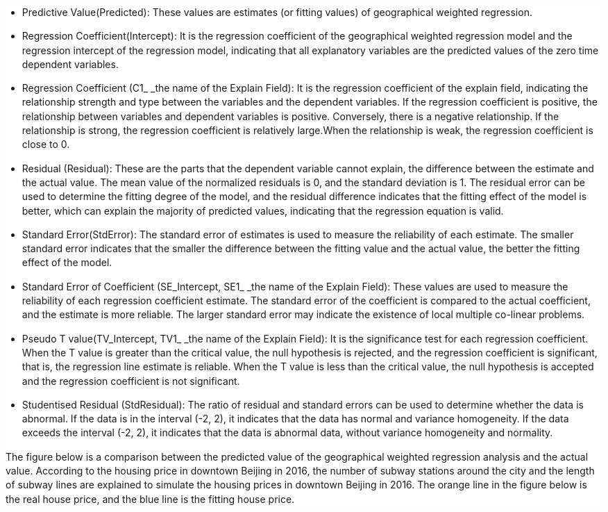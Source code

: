   * Predictive Value(Predicted): These values are estimates (or fitting values) of geographical weighted regression.

  * Regression Coefficient(Intercept): It is the regression coefficient of the geographical weighted regression model and the regression intercept of the regression model, indicating that all explanatory variables are the predicted values of the zero time dependent variables.

  * Regression Coefficient (C1_ _the name of the Explain Field): It is the regression coefficient of the explain field, indicating the relationship strength and type between the variables and the dependent variables. If the regression coefficient is positive, the relationship between variables and dependent variables is positive. Conversely, there is a negative relationship. If the relationship is strong, the regression coefficient is relatively large.When the relationship is weak, the regression coefficient is close to 0.

  * Residual (Residual): These are the parts that the dependent variable cannot explain, the difference between the estimate and the actual value. The mean value of the normalized residuals is 0, and the standard deviation is 1. The residual error can be used to determine the fitting degree of the model, and the residual difference indicates that the fitting effect of the model is better, which can explain the majority of predicted values, indicating that the regression equation is valid.

  * Standard Error(StdError): The standard error of estimates is used to measure the reliability of each estimate. The smaller standard error indicates that the smaller the difference between the fitting value and the actual value, the better the fitting effect of the model.

  * Standard Error of Coefficient (SE_Intercept, SE1_ _the name of the Explain Field): These values are used to measure the reliability of each regression coefficient estimate. The standard error of the coefficient is compared to the actual coefficient, and the estimate is more reliable. The larger standard error may indicate the existence of local multiple co-linear problems.

  * Pseudo T value(TV_Intercept, TV1_ _the name of the Explain Field): It is the significance test for each regression coefficient. When the T value is greater than the critical value, the null hypothesis is rejected, and the regression coefficient is significant, that is, the regression line estimate is reliable. When the T value is less than the critical value, the null hypothesis is accepted and the regression coefficient is not significant.

  * Studentised Residual (StdResidual): The ratio of residual and standard errors can be used to determine whether the data is abnormal. If the data is in the interval (-2, 2), it indicates that the data has normal and variance homogeneity. If the data exceeds the interval (-2, 2), it indicates that the data is abnormal data, without variance homogeneity and normality.

The figure below is a comparison between the predicted value of the
geographical weighted regression analysis and the actual value. According to
the housing price in downtown Beijing in 2016, the number of subway stations
around the city and the length of subway lines are explained to simulate the
housing prices in downtown Beijing in 2016. The orange line in the figure
below is the real house price, and the blue line is the fitting house price.
